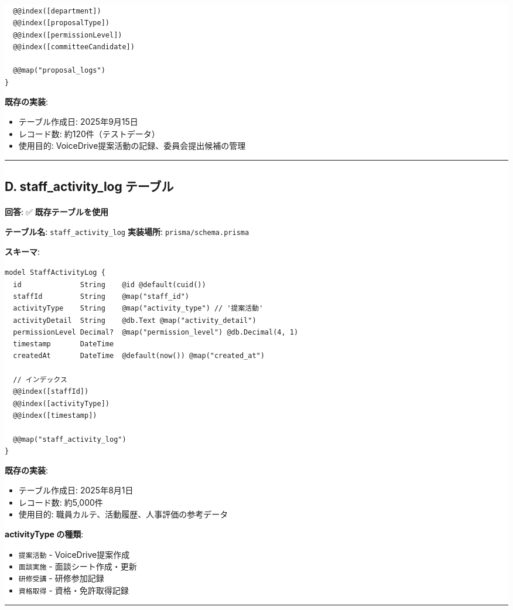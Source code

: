 ```prisma
  @@index([department])
  @@index([proposalType])
  @@index([permissionLevel])
  @@index([committeeCandidate])

  @@map("proposal_logs")
}
```

**既存の実装**:
- テーブル作成日: 2025年9月15日
- レコード数: 約120件（テストデータ）
- 使用目的: VoiceDrive提案活動の記録、委員会提出候補の管理

---

## D. staff_activity_log テーブル

**回答**: ✅ **既存テーブルを使用**

**テーブル名**: `staff_activity_log`
**実装場所**: `prisma/schema.prisma`

**スキーマ**:
```prisma
model StaffActivityLog {
  id              String    @id @default(cuid())
  staffId         String    @map("staff_id")
  activityType    String    @map("activity_type") // '提案活動'
  activityDetail  String    @db.Text @map("activity_detail")
  permissionLevel Decimal?  @map("permission_level") @db.Decimal(4, 1)
  timestamp       DateTime
  createdAt       DateTime  @default(now()) @map("created_at")

  // インデックス
  @@index([staffId])
  @@index([activityType])
  @@index([timestamp])

  @@map("staff_activity_log")
}
```

**既存の実装**:
- テーブル作成日: 2025年8月1日
- レコード数: 約5,000件
- 使用目的: 職員カルテ、活動履歴、人事評価の参考データ

**activityType の種類**:
- `提案活動` - VoiceDrive提案作成
- `面談実施` - 面談シート作成・更新
- `研修受講` - 研修参加記録
- `資格取得` - 資格・免許取得記録

---